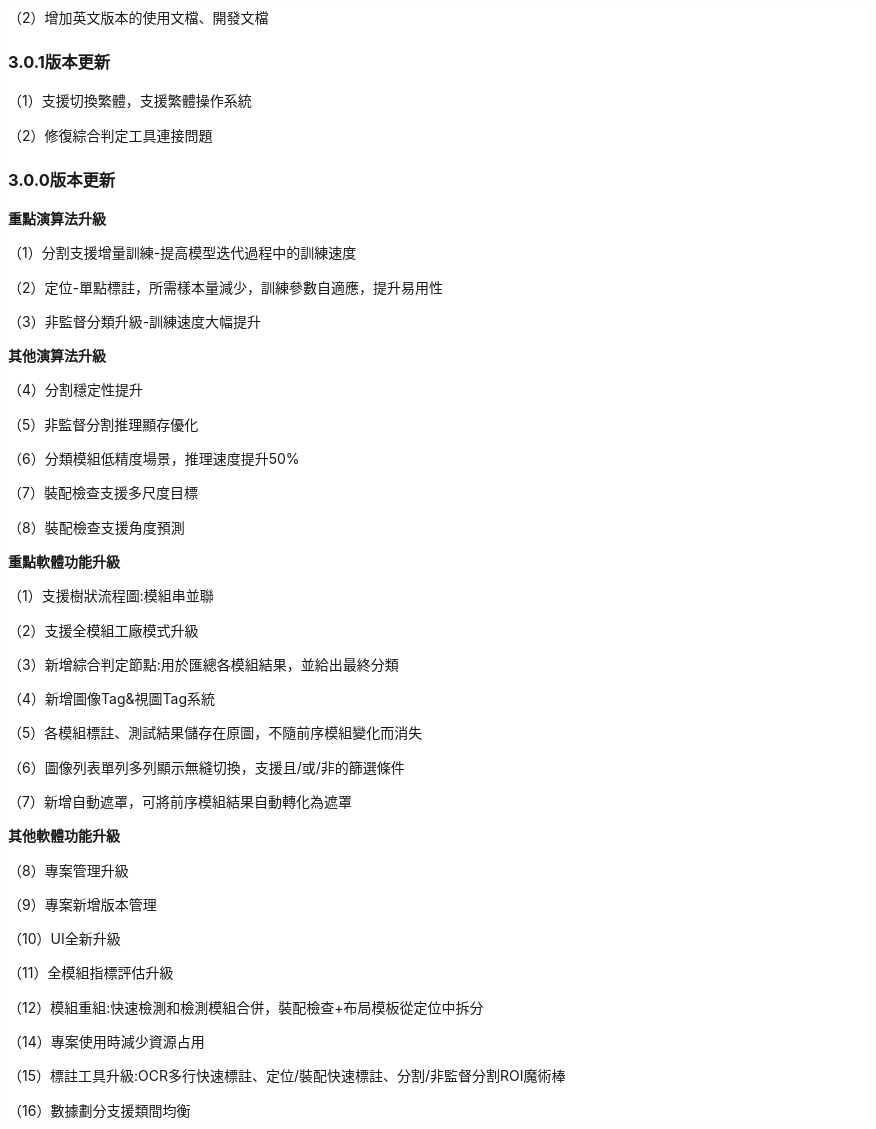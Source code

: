（2）增加英文版本的使用文檔、開發文檔

### 3.0.1版本更新

（1）支援切換繁體，支援繁體操作系統

（2）修復綜合判定工具連接問題

### 3.0.0版本更新

**重點演算法升級**

（1）分割支援增量訓練-提高模型迭代過程中的訓練速度

（2）定位-單點標註，所需樣本量減少，訓練參數自適應，提升易用性

（3）非監督分類升級-訓練速度大幅提升

**其他演算法升級**

（4）分割穩定性提升

（5）非監督分割推理顯存優化

（6）分類模組低精度場景，推理速度提升50%

（7）裝配檢查支援多尺度目標

（8）裝配檢查支援角度預測

**重點軟體功能升級**

（1）支援樹狀流程圖:模組串並聯

（2）支援全模組工廠模式升級

（3）新增綜合判定節點:用於匯總各模組結果，並給出最終分類

（4）新增圖像Tag&視圖Tag系統

（5）各模組標註、測試結果儲存在原圖，不隨前序模組變化而消失

（6）圖像列表單列多列顯示無縫切換，支援且/或/非的篩選條件

（7）新增自動遮罩，可將前序模組結果自動轉化為遮罩

**其他軟體功能升級**

（8）專案管理升級

（9）專案新增版本管理

（10）UI全新升級

（11）全模組指標評估升級

（12）模組重組:快速檢測和檢測模組合併，裝配檢查+布局模板從定位中拆分

（14）專案使用時減少資源占用

（15）標註工具升級:OCR多行快速標註、定位/裝配快速標註、分割/非監督分割ROI魔術棒

（16）數據劃分支援類間均衡
